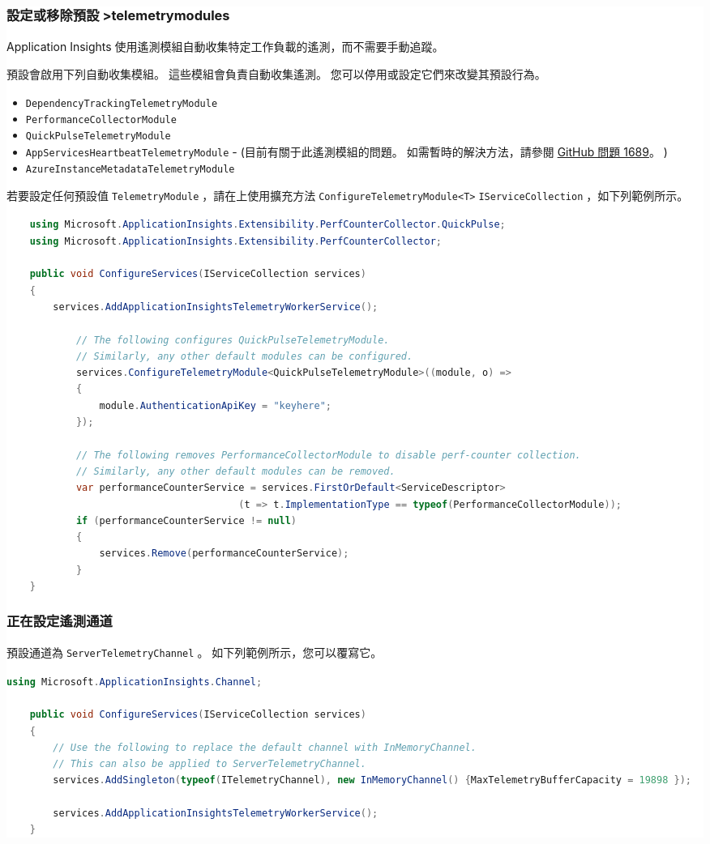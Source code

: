 ### <a name="configuring-or-removing-default-telemetrymodules"></a>設定或移除預設 >telemetrymodules

Application Insights 使用遙測模組自動收集特定工作負載的遙測，而不需要手動追蹤。

預設會啟用下列自動收集模組。 這些模組會負責自動收集遙測。 您可以停用或設定它們來改變其預設行為。

* `DependencyTrackingTelemetryModule`
* `PerformanceCollectorModule`
* `QuickPulseTelemetryModule`
* `AppServicesHeartbeatTelemetryModule` - (目前有關于此遙測模組的問題。 如需暫時的解決方法，請參閱 [GitHub 問題 1689](https://github.com/microsoft/ApplicationInsights-dotnet/issues/1689
)。 ) 
* `AzureInstanceMetadataTelemetryModule`

若要設定任何預設值 `TelemetryModule` ，請在上使用擴充方法 `ConfigureTelemetryModule<T>` `IServiceCollection` ，如下列範例所示。

```csharp
    using Microsoft.ApplicationInsights.Extensibility.PerfCounterCollector.QuickPulse;
    using Microsoft.ApplicationInsights.Extensibility.PerfCounterCollector;

    public void ConfigureServices(IServiceCollection services)
    {
        services.AddApplicationInsightsTelemetryWorkerService();

            // The following configures QuickPulseTelemetryModule.
            // Similarly, any other default modules can be configured.
            services.ConfigureTelemetryModule<QuickPulseTelemetryModule>((module, o) =>
            {
                module.AuthenticationApiKey = "keyhere";
            });

            // The following removes PerformanceCollectorModule to disable perf-counter collection.
            // Similarly, any other default modules can be removed.
            var performanceCounterService = services.FirstOrDefault<ServiceDescriptor>
                                        (t => t.ImplementationType == typeof(PerformanceCollectorModule));
            if (performanceCounterService != null)
            {
                services.Remove(performanceCounterService);
            }
    }
```

### <a name="configuring-telemetry-channel"></a>正在設定遙測通道

預設通道為 `ServerTelemetryChannel` 。 如下列範例所示，您可以覆寫它。

```csharp
using Microsoft.ApplicationInsights.Channel;

    public void ConfigureServices(IServiceCollection services)
    {
        // Use the following to replace the default channel with InMemoryChannel.
        // This can also be applied to ServerTelemetryChannel.
        services.AddSingleton(typeof(ITelemetryChannel), new InMemoryChannel() {MaxTelemetryBufferCapacity = 19898 });

        services.AddApplicationInsightsTelemetryWorkerService();
    }
```

